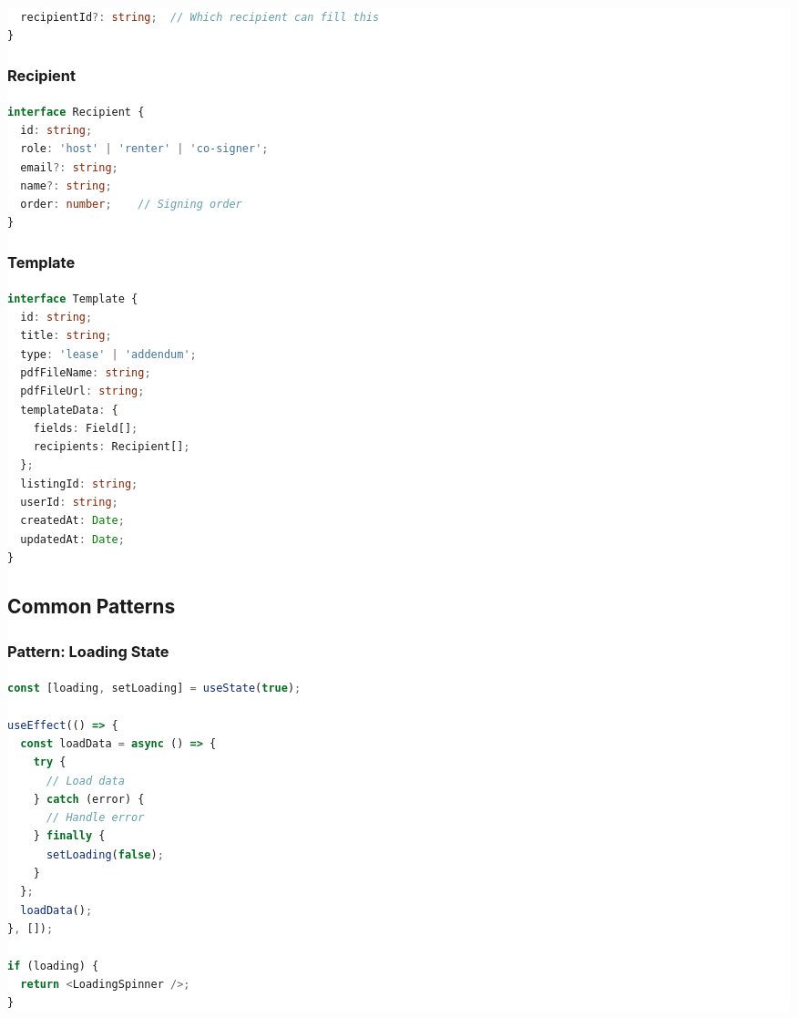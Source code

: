 ```typescript
  recipientId?: string;  // Which recipient can fill this
}
```

### Recipient

```typescript
interface Recipient {
  id: string;
  role: 'host' | 'renter' | 'co-signer';
  email?: string;
  name?: string;
  order: number;    // Signing order
}
```

### Template

```typescript
interface Template {
  id: string;
  title: string;
  type: 'lease' | 'addendum';
  pdfFileName: string;
  pdfFileUrl: string;
  templateData: {
    fields: Field[];
    recipients: Recipient[];
  };
  listingId: string;
  userId: string;
  createdAt: Date;
  updatedAt: Date;
}
```

## Common Patterns

### Pattern: Loading State

```typescript
const [loading, setLoading] = useState(true);

useEffect(() => {
  const loadData = async () => {
    try {
      // Load data
    } catch (error) {
      // Handle error
    } finally {
      setLoading(false);
    }
  };
  loadData();
}, []);

if (loading) {
  return <LoadingSpinner />;
}
```
